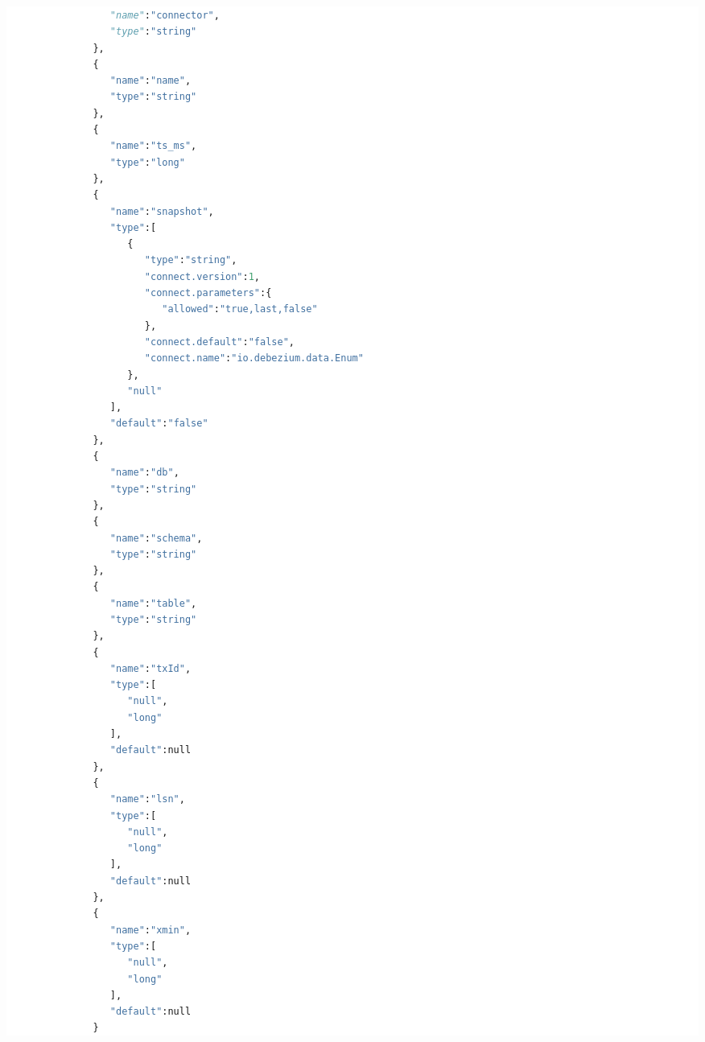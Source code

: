 ```py
                  "name":"connector",
                  "type":"string"
               },
               {
                  "name":"name",
                  "type":"string"
               },
               {
                  "name":"ts_ms",
                  "type":"long"
               },
               {
                  "name":"snapshot",
                  "type":[
                     {
                        "type":"string",
                        "connect.version":1,
                        "connect.parameters":{
                           "allowed":"true,last,false"
                        },
                        "connect.default":"false",
                        "connect.name":"io.debezium.data.Enum"
                     },
                     "null"
                  ],
                  "default":"false"
               },
               {
                  "name":"db",
                  "type":"string"
               },
               {
                  "name":"schema",
                  "type":"string"
               },
               {
                  "name":"table",
                  "type":"string"
               },
               {
                  "name":"txId",
                  "type":[
                     "null",
                     "long"
                  ],
                  "default":null
               },
               {
                  "name":"lsn",
                  "type":[
                     "null",
                     "long"
                  ],
                  "default":null
               },
               {
                  "name":"xmin",
                  "type":[
                     "null",
                     "long"
                  ],
                  "default":null
               }
```